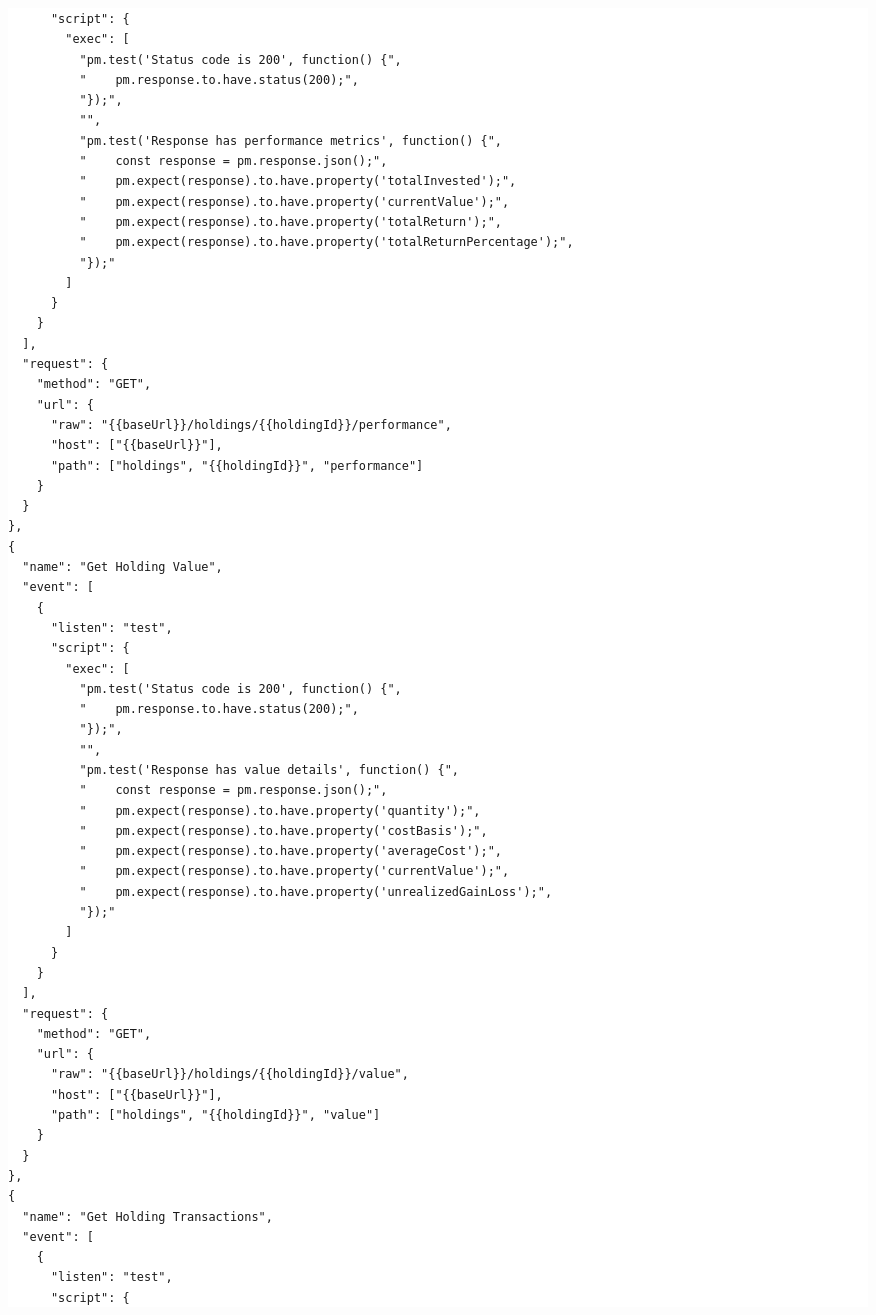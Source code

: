           "script": {
            "exec": [
              "pm.test('Status code is 200', function() {",
              "    pm.response.to.have.status(200);",
              "});",
              "",
              "pm.test('Response has performance metrics', function() {",
              "    const response = pm.response.json();",
              "    pm.expect(response).to.have.property('totalInvested');",
              "    pm.expect(response).to.have.property('currentValue');",
              "    pm.expect(response).to.have.property('totalReturn');",
              "    pm.expect(response).to.have.property('totalReturnPercentage');",
              "});"
            ]
          }
        }
      ],
      "request": {
        "method": "GET",
        "url": {
          "raw": "{{baseUrl}}/holdings/{{holdingId}}/performance",
          "host": ["{{baseUrl}}"],
          "path": ["holdings", "{{holdingId}}", "performance"]
        }
      }
    },
    {
      "name": "Get Holding Value",
      "event": [
        {
          "listen": "test",
          "script": {
            "exec": [
              "pm.test('Status code is 200', function() {",
              "    pm.response.to.have.status(200);",
              "});",
              "",
              "pm.test('Response has value details', function() {",
              "    const response = pm.response.json();",
              "    pm.expect(response).to.have.property('quantity');",
              "    pm.expect(response).to.have.property('costBasis');",
              "    pm.expect(response).to.have.property('averageCost');",
              "    pm.expect(response).to.have.property('currentValue');",
              "    pm.expect(response).to.have.property('unrealizedGainLoss');",
              "});"
            ]
          }
        }
      ],
      "request": {
        "method": "GET",
        "url": {
          "raw": "{{baseUrl}}/holdings/{{holdingId}}/value",
          "host": ["{{baseUrl}}"],
          "path": ["holdings", "{{holdingId}}", "value"]
        }
      }
    },
    {
      "name": "Get Holding Transactions",
      "event": [
        {
          "listen": "test",
          "script": {